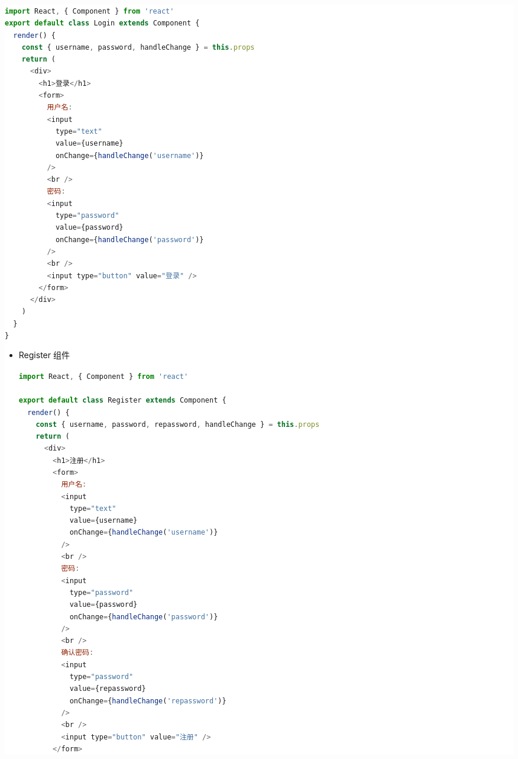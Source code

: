   ```JavaScript
  import React, { Component } from 'react'
  export default class Login extends Component {
    render() {
      const { username, password, handleChange } = this.props
      return (
        <div>
          <h1>登录</h1>
          <form>
            用户名:
            <input
              type="text"
              value={username}
              onChange={handleChange('username')}
            />
            <br />
            密码:
            <input
              type="password"
              value={password}
              onChange={handleChange('password')}
            />
            <br />
            <input type="button" value="登录" />
          </form>
        </div>
      )
    }
  }
  ```
- Register 组件

  ```JavaScript
  import React, { Component } from 'react'

  export default class Register extends Component {
    render() {
      const { username, password, repassword, handleChange } = this.props
      return (
        <div>
          <h1>注册</h1>
          <form>
            用户名:
            <input
              type="text"
              value={username}
              onChange={handleChange('username')}
            />
            <br />
            密码:
            <input
              type="password"
              value={password}
              onChange={handleChange('password')}
            />
            <br />
            确认密码:
            <input
              type="password"
              value={repassword}
              onChange={handleChange('repassword')}
            />
            <br />
            <input type="button" value="注册" />
          </form>
  ```